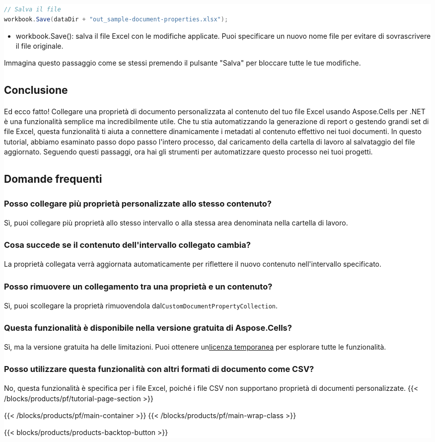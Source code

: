 ```csharp
// Salva il file
workbook.Save(dataDir + "out_sample-document-properties.xlsx");
```

- workbook.Save(): salva il file Excel con le modifiche applicate. Puoi specificare un nuovo nome file per evitare di sovrascrivere il file originale.

Immagina questo passaggio come se stessi premendo il pulsante "Salva" per bloccare tutte le tue modifiche.

## Conclusione

Ed ecco fatto! Collegare una proprietà di documento personalizzata al contenuto del tuo file Excel usando Aspose.Cells per .NET è una funzionalità semplice ma incredibilmente utile. Che tu stia automatizzando la generazione di report o gestendo grandi set di file Excel, questa funzionalità ti aiuta a connettere dinamicamente i metadati al contenuto effettivo nei tuoi documenti.
In questo tutorial, abbiamo esaminato passo dopo passo l'intero processo, dal caricamento della cartella di lavoro al salvataggio del file aggiornato. Seguendo questi passaggi, ora hai gli strumenti per automatizzare questo processo nei tuoi progetti.

## Domande frequenti

### Posso collegare più proprietà personalizzate allo stesso contenuto?
Sì, puoi collegare più proprietà allo stesso intervallo o alla stessa area denominata nella cartella di lavoro.

### Cosa succede se il contenuto dell'intervallo collegato cambia?
La proprietà collegata verrà aggiornata automaticamente per riflettere il nuovo contenuto nell'intervallo specificato.

### Posso rimuovere un collegamento tra una proprietà e un contenuto?
 Sì, puoi scollegare la proprietà rimuovendola dal`CustomDocumentPropertyCollection`.

### Questa funzionalità è disponibile nella versione gratuita di Aspose.Cells?
 Sì, ma la versione gratuita ha delle limitazioni. Puoi ottenere un[licenza temporanea](https://purchase.aspose.com/temporary-license/) per esplorare tutte le funzionalità.

### Posso utilizzare questa funzionalità con altri formati di documento come CSV?
No, questa funzionalità è specifica per i file Excel, poiché i file CSV non supportano proprietà di documenti personalizzate.
{{< /blocks/products/pf/tutorial-page-section >}}

{{< /blocks/products/pf/main-container >}}
{{< /blocks/products/pf/main-wrap-class >}}

{{< blocks/products/products-backtop-button >}}
